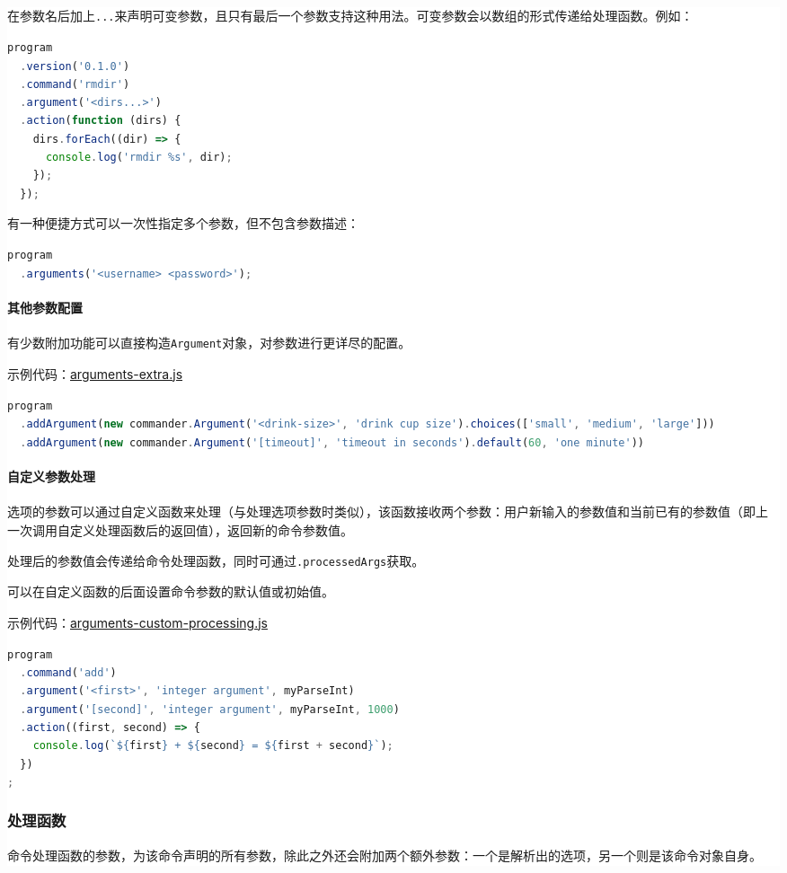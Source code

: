 在参数名后加上`...`来声明可变参数，且只有最后一个参数支持这种用法。可变参数会以数组的形式传递给处理函数。例如：

```js
program
  .version('0.1.0')
  .command('rmdir')
  .argument('<dirs...>')
  .action(function (dirs) {
    dirs.forEach((dir) => {
      console.log('rmdir %s', dir);
    });
  });
```

有一种便捷方式可以一次性指定多个参数，但不包含参数描述：

```js
program
  .arguments('<username> <password>');
```

#### 其他参数配置

有少数附加功能可以直接构造`Argument`对象，对参数进行更详尽的配置。

示例代码：[arguments-extra.js](./examples/arguments-extra.js)

```js
program
  .addArgument(new commander.Argument('<drink-size>', 'drink cup size').choices(['small', 'medium', 'large']))
  .addArgument(new commander.Argument('[timeout]', 'timeout in seconds').default(60, 'one minute'))
```

#### 自定义参数处理

选项的参数可以通过自定义函数来处理（与处理选项参数时类似），该函数接收两个参数：用户新输入的参数值和当前已有的参数值（即上一次调用自定义处理函数后的返回值），返回新的命令参数值。

处理后的参数值会传递给命令处理函数，同时可通过`.processedArgs`获取。

可以在自定义函数的后面设置命令参数的默认值或初始值。

示例代码：[arguments-custom-processing.js](./examples/arguments-custom-processing.js)

```js
program
  .command('add')
  .argument('<first>', 'integer argument', myParseInt)
  .argument('[second]', 'integer argument', myParseInt, 1000)
  .action((first, second) => {
    console.log(`${first} + ${second} = ${first + second}`);
  })
;
```

### 处理函数

命令处理函数的参数，为该命令声明的所有参数，除此之外还会附加两个额外参数：一个是解析出的选项，另一个则是该命令对象自身。
